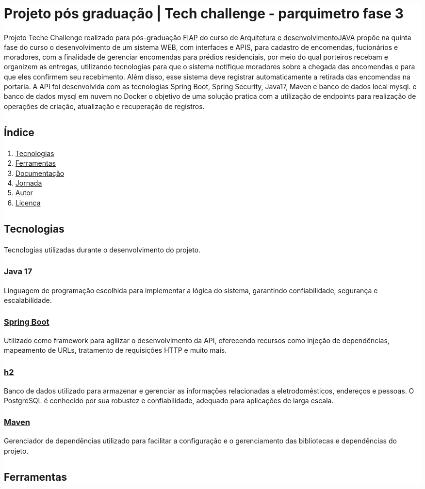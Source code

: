 # Projeto pós graduação | Tech challenge - parquimetro fase 3

Projeto Teche Challenge realizado para pós-graduação [FIAP](https://www.fiap.com.br/) do curso de [Arquitetura e desenvolvimentoJAVA](https://postech.fiap.com.br/curso/arquitetura-desenvolvimento-java) propõe na quinta fase do curso o desenvolvimento de um sistema WEB, com interfaces e APIS, para cadastro de encomendas, fucionários e moradores, com a finalidade de gerenciar encomendas para prédios residenciais, por meio do qual porteiros recebam e organizem as entregas, utilizando tecnologias para que o sistema notifique moradores sobre a chegada das encomendas e para que eles confirmem seu recebimento. Além disso, esse sistema deve registrar automaticamente a retirada das encomendas na portaria. A API foi desenvolvida com as tecnologias Spring Boot, Spring Security, Java17, Maven e banco de dados local mysql. e banco de dados mysql em nuvem no Docker o objetivo de uma solução pratica com a utilização de endpoints para realização de operações  de criação, atualização e recuperação de registros. 

## Índice

1. [Tecnologias](#tecnologias)
2. [Ferramentas](#ferramentas)
3. [Documentação](/DOCUMENTACAO.md)
4. [Jornada](#jornada)
5. [Autor](#autor)
6. [Licença](#licença)

## Tecnologias

Tecnologias utilizadas durante o desenvolvimento do projeto.

### [Java 17](https://docs.oracle.com/en/java/javase/17/docs/api/)
Linguagem de programação escolhida para implementar a lógica do sistema, garantindo confiabilidade, segurança e escalabilidade.

### [Spring Boot](https://docs.spring.io/spring-boot/docs/current/reference/htmlsingle/)
Utilizado como framework para agilizar o desenvolvimento da API, oferecendo recursos como injeção de dependências, mapeamento de URLs, tratamento de requisições HTTP e muito mais.

### [h2](https://www.postgresql.org/docs/)
Banco de dados utilizado para armazenar e gerenciar as informações relacionadas a eletrodomésticos, endereços e pessoas. O PostgreSQL é conhecido por sua robustez e confiabilidade, adequado para aplicações de larga escala.

### [Maven](https://maven.apache.org/guides/index.html)
Gerenciador de dependências utilizado para facilitar a configuração e o gerenciamento das bibliotecas e dependências do projeto.


## Ferramentas
